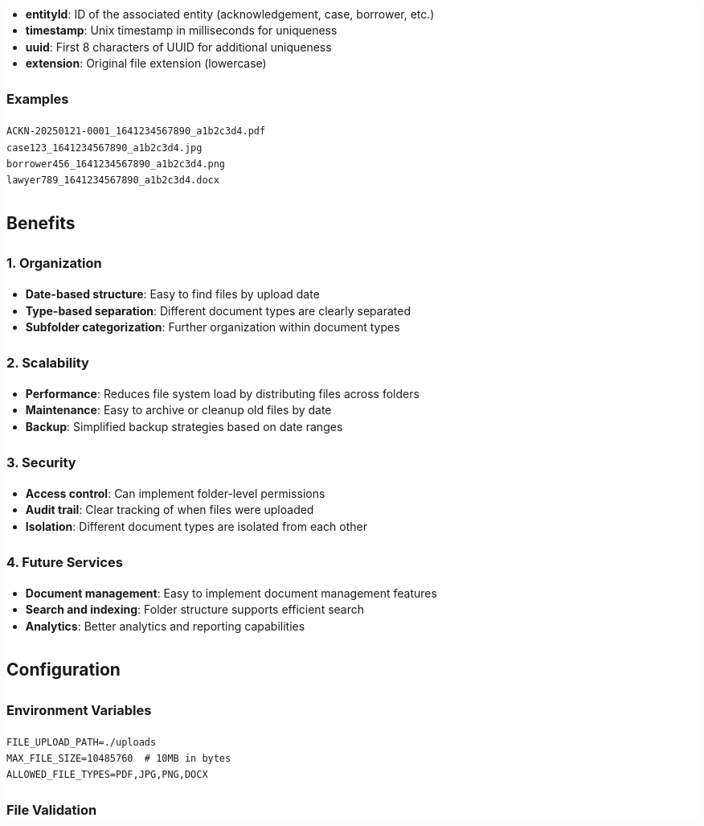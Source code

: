 - **entityId**: ID of the associated entity (acknowledgement, case, borrower, etc.)
- **timestamp**: Unix timestamp in milliseconds for uniqueness
- **uuid**: First 8 characters of UUID for additional uniqueness
- **extension**: Original file extension (lowercase)

### Examples

```
ACKN-20250121-0001_1641234567890_a1b2c3d4.pdf
case123_1641234567890_a1b2c3d4.jpg
borrower456_1641234567890_a1b2c3d4.png
lawyer789_1641234567890_a1b2c3d4.docx
```

## Benefits

### 1. Organization

- **Date-based structure**: Easy to find files by upload date
- **Type-based separation**: Different document types are clearly separated
- **Subfolder categorization**: Further organization within document types

### 2. Scalability

- **Performance**: Reduces file system load by distributing files across folders
- **Maintenance**: Easy to archive or cleanup old files by date
- **Backup**: Simplified backup strategies based on date ranges

### 3. Security

- **Access control**: Can implement folder-level permissions
- **Audit trail**: Clear tracking of when files were uploaded
- **Isolation**: Different document types are isolated from each other

### 4. Future Services

- **Document management**: Easy to implement document management features
- **Search and indexing**: Folder structure supports efficient search
- **Analytics**: Better analytics and reporting capabilities

## Configuration

### Environment Variables

```env
FILE_UPLOAD_PATH=./uploads
MAX_FILE_SIZE=10485760  # 10MB in bytes
ALLOWED_FILE_TYPES=PDF,JPG,PNG,DOCX
```

### File Validation
